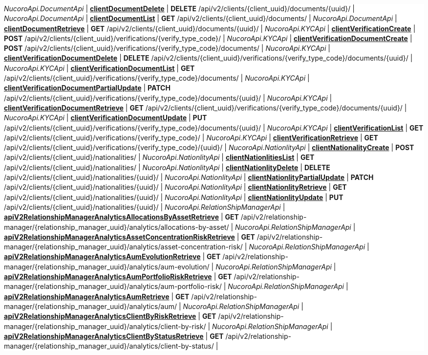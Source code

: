 *NucoroApi.DocumentApi* | [**clientDocumentDelete**](docs/DocumentApi.md#clientDocumentDelete) | **DELETE** /api/v2/clients/{client_uuid}/documents/{uuid}/ | 
*NucoroApi.DocumentApi* | [**clientDocumentList**](docs/DocumentApi.md#clientDocumentList) | **GET** /api/v2/clients/{client_uuid}/documents/ | 
*NucoroApi.DocumentApi* | [**clientDocumentRetrieve**](docs/DocumentApi.md#clientDocumentRetrieve) | **GET** /api/v2/clients/{client_uuid}/documents/{uuid}/ | 
*NucoroApi.KYCApi* | [**clientVerificationCreate**](docs/KYCApi.md#clientVerificationCreate) | **POST** /api/v2/clients/{client_uuid}/verifications/{verify_type_code}/ | 
*NucoroApi.KYCApi* | [**clientVerificationDocumentCreate**](docs/KYCApi.md#clientVerificationDocumentCreate) | **POST** /api/v2/clients/{client_uuid}/verifications/{verify_type_code}/documents/ | 
*NucoroApi.KYCApi* | [**clientVerificationDocumentDelete**](docs/KYCApi.md#clientVerificationDocumentDelete) | **DELETE** /api/v2/clients/{client_uuid}/verifications/{verify_type_code}/documents/{uuid}/ | 
*NucoroApi.KYCApi* | [**clientVerificationDocumentList**](docs/KYCApi.md#clientVerificationDocumentList) | **GET** /api/v2/clients/{client_uuid}/verifications/{verify_type_code}/documents/ | 
*NucoroApi.KYCApi* | [**clientVerificationDocumentPartialUpdate**](docs/KYCApi.md#clientVerificationDocumentPartialUpdate) | **PATCH** /api/v2/clients/{client_uuid}/verifications/{verify_type_code}/documents/{uuid}/ | 
*NucoroApi.KYCApi* | [**clientVerificationDocumentRetrieve**](docs/KYCApi.md#clientVerificationDocumentRetrieve) | **GET** /api/v2/clients/{client_uuid}/verifications/{verify_type_code}/documents/{uuid}/ | 
*NucoroApi.KYCApi* | [**clientVerificationDocumentUpdate**](docs/KYCApi.md#clientVerificationDocumentUpdate) | **PUT** /api/v2/clients/{client_uuid}/verifications/{verify_type_code}/documents/{uuid}/ | 
*NucoroApi.KYCApi* | [**clientVerificationList**](docs/KYCApi.md#clientVerificationList) | **GET** /api/v2/clients/{client_uuid}/verifications/{verify_type_code}/ | 
*NucoroApi.KYCApi* | [**clientVerificationRetrieve**](docs/KYCApi.md#clientVerificationRetrieve) | **GET** /api/v2/clients/{client_uuid}/verifications/{verify_type_code}/{uuid}/ | 
*NucoroApi.NationlityApi* | [**clientNationalityCreate**](docs/NationlityApi.md#clientNationalityCreate) | **POST** /api/v2/clients/{client_uuid}/nationalities/ | 
*NucoroApi.NationlityApi* | [**clientNationlitiesList**](docs/NationlityApi.md#clientNationlitiesList) | **GET** /api/v2/clients/{client_uuid}/nationalities/ | 
*NucoroApi.NationlityApi* | [**clientNationlityDelete**](docs/NationlityApi.md#clientNationlityDelete) | **DELETE** /api/v2/clients/{client_uuid}/nationalities/{uuid}/ | 
*NucoroApi.NationlityApi* | [**clientNationlityPartialUpdate**](docs/NationlityApi.md#clientNationlityPartialUpdate) | **PATCH** /api/v2/clients/{client_uuid}/nationalities/{uuid}/ | 
*NucoroApi.NationlityApi* | [**clientNationlityRetrieve**](docs/NationlityApi.md#clientNationlityRetrieve) | **GET** /api/v2/clients/{client_uuid}/nationalities/{uuid}/ | 
*NucoroApi.NationlityApi* | [**clientNationlityUpdate**](docs/NationlityApi.md#clientNationlityUpdate) | **PUT** /api/v2/clients/{client_uuid}/nationalities/{uuid}/ | 
*NucoroApi.RelationShipManagerApi* | [**apiV2RelationshipManagerAnalyticsAllocationsByAssetRetrieve**](docs/RelationShipManagerApi.md#apiV2RelationshipManagerAnalyticsAllocationsByAssetRetrieve) | **GET** /api/v2/relationship-manager/{relationship_manager_uuid}/analytics/allocations-by-asset/ | 
*NucoroApi.RelationShipManagerApi* | [**apiV2RelationshipManagerAnalyticsAssetConcentrationRiskRetrieve**](docs/RelationShipManagerApi.md#apiV2RelationshipManagerAnalyticsAssetConcentrationRiskRetrieve) | **GET** /api/v2/relationship-manager/{relationship_manager_uuid}/analytics/asset-concentration-risk/ | 
*NucoroApi.RelationShipManagerApi* | [**apiV2RelationshipManagerAnalyticsAumEvolutionRetrieve**](docs/RelationShipManagerApi.md#apiV2RelationshipManagerAnalyticsAumEvolutionRetrieve) | **GET** /api/v2/relationship-manager/{relationship_manager_uuid}/analytics/aum-evolution/ | 
*NucoroApi.RelationShipManagerApi* | [**apiV2RelationshipManagerAnalyticsAumPortfolioRiskRetrieve**](docs/RelationShipManagerApi.md#apiV2RelationshipManagerAnalyticsAumPortfolioRiskRetrieve) | **GET** /api/v2/relationship-manager/{relationship_manager_uuid}/analytics/aum-portfolio-risk/ | 
*NucoroApi.RelationShipManagerApi* | [**apiV2RelationshipManagerAnalyticsAumRetrieve**](docs/RelationShipManagerApi.md#apiV2RelationshipManagerAnalyticsAumRetrieve) | **GET** /api/v2/relationship-manager/{relationship_manager_uuid}/analytics/aum/ | 
*NucoroApi.RelationShipManagerApi* | [**apiV2RelationshipManagerAnalyticsClientByRiskRetrieve**](docs/RelationShipManagerApi.md#apiV2RelationshipManagerAnalyticsClientByRiskRetrieve) | **GET** /api/v2/relationship-manager/{relationship_manager_uuid}/analytics/client-by-risk/ | 
*NucoroApi.RelationShipManagerApi* | [**apiV2RelationshipManagerAnalyticsClientByStatusRetrieve**](docs/RelationShipManagerApi.md#apiV2RelationshipManagerAnalyticsClientByStatusRetrieve) | **GET** /api/v2/relationship-manager/{relationship_manager_uuid}/analytics/client-by-status/ | 